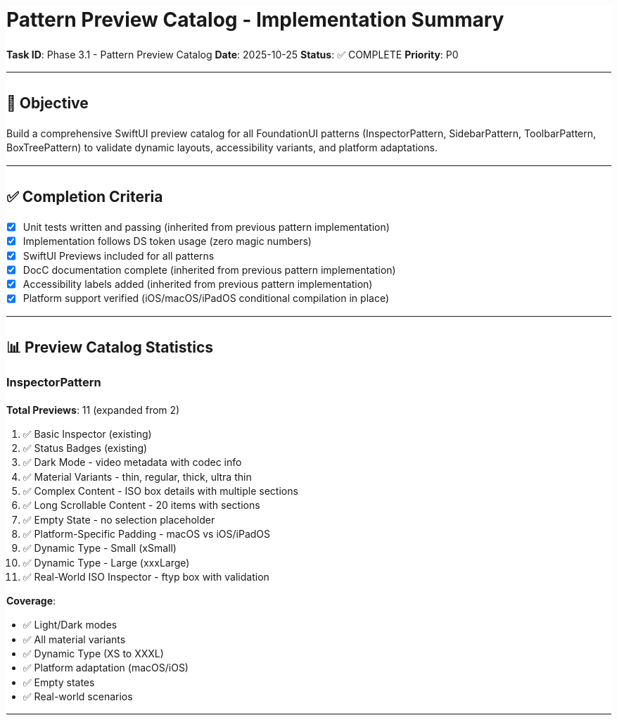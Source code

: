 # Pattern Preview Catalog - Implementation Summary

**Task ID**: Phase 3.1 - Pattern Preview Catalog
**Date**: 2025-10-25
**Status**: ✅ COMPLETE
**Priority**: P0

---

## 🎯 Objective

Build a comprehensive SwiftUI preview catalog for all FoundationUI patterns (InspectorPattern, SidebarPattern, ToolbarPattern, BoxTreePattern) to validate dynamic layouts, accessibility variants, and platform adaptations.

---

## ✅ Completion Criteria

- [x] Unit tests written and passing (inherited from previous pattern implementation)
- [x] Implementation follows DS token usage (zero magic numbers)
- [x] SwiftUI Previews included for all patterns
- [x] DocC documentation complete (inherited from previous pattern implementation)
- [x] Accessibility labels added (inherited from previous pattern implementation)
- [x] Platform support verified (iOS/macOS/iPadOS conditional compilation in place)

---

## 📊 Preview Catalog Statistics

### InspectorPattern
**Total Previews**: 11 (expanded from 2)

1. ✅ Basic Inspector (existing)
2. ✅ Status Badges (existing)
3. ✅ Dark Mode - video metadata with codec info
4. ✅ Material Variants - thin, regular, thick, ultra thin
5. ✅ Complex Content - ISO box details with multiple sections
6. ✅ Long Scrollable Content - 20 items with sections
7. ✅ Empty State - no selection placeholder
8. ✅ Platform-Specific Padding - macOS vs iOS/iPadOS
9. ✅ Dynamic Type - Small (xSmall)
10. ✅ Dynamic Type - Large (xxxLarge)
11. ✅ Real-World ISO Inspector - ftyp box with validation

**Coverage**:
- ✅ Light/Dark modes
- ✅ All material variants
- ✅ Dynamic Type (XS to XXXL)
- ✅ Platform adaptation (macOS/iOS)
- ✅ Empty states
- ✅ Real-world scenarios

---